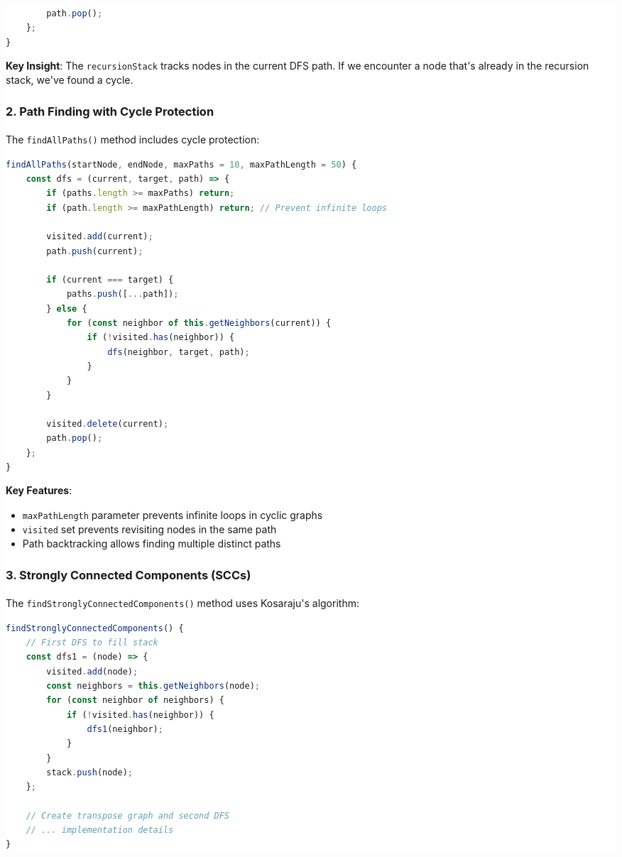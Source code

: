 ```javascript
        path.pop();
    };
}
```

**Key Insight**: The `recursionStack` tracks nodes in the current DFS path. If we encounter a node that's already in the recursion stack, we've found a cycle.

### 2. Path Finding with Cycle Protection

The `findAllPaths()` method includes cycle protection:

```javascript
findAllPaths(startNode, endNode, maxPaths = 10, maxPathLength = 50) {
    const dfs = (current, target, path) => {
        if (paths.length >= maxPaths) return;
        if (path.length >= maxPathLength) return; // Prevent infinite loops
        
        visited.add(current);
        path.push(current);
        
        if (current === target) {
            paths.push([...path]);
        } else {
            for (const neighbor of this.getNeighbors(current)) {
                if (!visited.has(neighbor)) {
                    dfs(neighbor, target, path);
                }
            }
        }
        
        visited.delete(current);
        path.pop();
    };
}
```

**Key Features**:
- `maxPathLength` parameter prevents infinite loops in cyclic graphs
- `visited` set prevents revisiting nodes in the same path
- Path backtracking allows finding multiple distinct paths

### 3. Strongly Connected Components (SCCs)

The `findStronglyConnectedComponents()` method uses Kosaraju's algorithm:

```javascript
findStronglyConnectedComponents() {
    // First DFS to fill stack
    const dfs1 = (node) => {
        visited.add(node);
        const neighbors = this.getNeighbors(node);
        for (const neighbor of neighbors) {
            if (!visited.has(neighbor)) {
                dfs1(neighbor);
            }
        }
        stack.push(node);
    };
    
    // Create transpose graph and second DFS
    // ... implementation details
}
```
